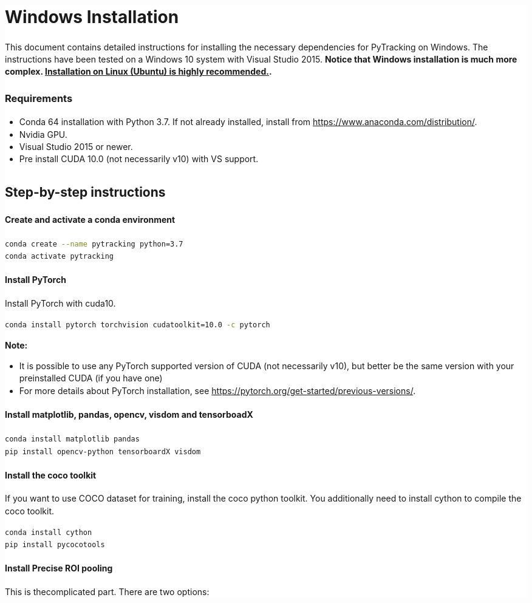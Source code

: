 # Windows Installation

This document contains detailed instructions for installing the necessary dependencies for PyTracking on Windows. The instructions have been tested on a Windows 10 system with Visual Studio 2015. **Notice that Windows installation is much more complex. [Installation on Linux (Ubuntu) is highly recommended.](INSTALL.md).**

### Requirements  
* Conda 64 installation with Python 3.7. If not already installed, install from https://www.anaconda.com/distribution/. 
* Nvidia GPU.
* Visual Studio 2015 or newer.
* Pre install CUDA 10.0 (not necessarily v10) with VS support.

## Step-by-step instructions  
#### Create and activate a conda environment
```bash
conda create --name pytracking python=3.7
conda activate pytracking
```

#### Install PyTorch  
Install PyTorch with cuda10.  
```bash
conda install pytorch torchvision cudatoolkit=10.0 -c pytorch
```

**Note:**  
- It is possible to use any PyTorch supported version of CUDA (not necessarily v10), but better be the same version with your preinstalled CUDA (if you have one)    
- For more details about PyTorch installation, see https://pytorch.org/get-started/previous-versions/.  

#### Install matplotlib, pandas, opencv, visdom and tensorboadX  
```bash
conda install matplotlib pandas
pip install opencv-python tensorboardX visdom
```


#### Install the coco toolkit  
If you want to use COCO dataset for training, install the coco python toolkit. You additionally need to install cython to compile the coco toolkit.
```bash
conda install cython
pip install pycocotools
```

#### Install Precise ROI pooling

This is thecomplicated part. There are two options:
